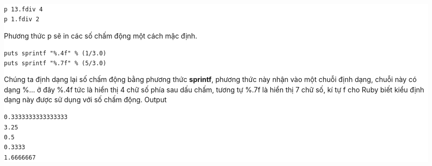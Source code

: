```
p 13.fdiv 4
p 1.fdiv 2
```
Phương thức p sẽ in các số chấm động một cách mặc định.
```
puts sprintf "%.4f" % (1/3.0)
puts sprintf "%.7f" % (5/3.0)
```
Chúng ta định dạng lại số chấm động bằng phương thức **sprintf**, phương thức này nhận vào một chuỗi định dạng, chuỗi này có dạng %... ở đây %.4f tức là hiển thị 4 chữ số phía sau dấu chấm, tương tự %.7f là hiển thị 7 chữ số, kí tự f cho Ruby biết kiểu định dạng này được sử dụng với số chấm động.
Output
```
0.3333333333333333
3.25
0.5
0.3333
1.6666667
```
